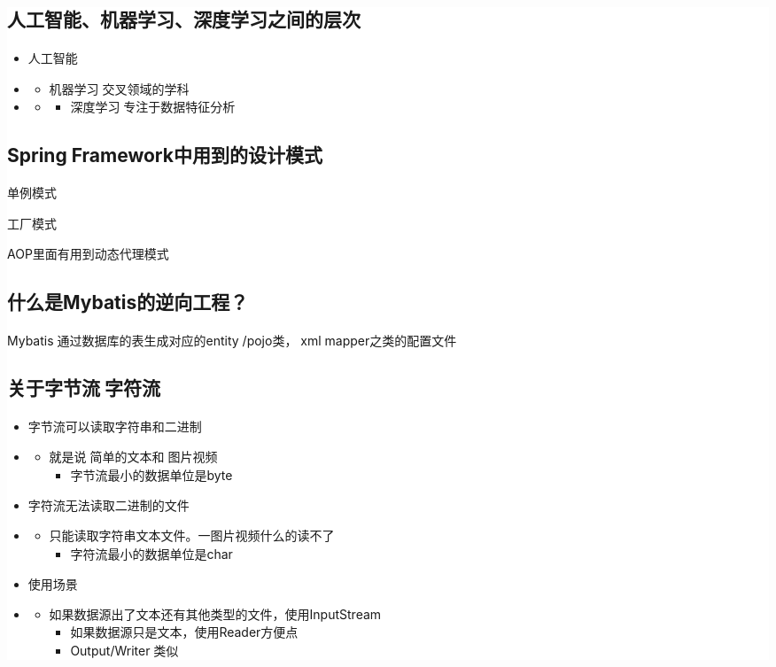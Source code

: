 ## 人工智能、机器学习、深度学习之间的层次

- 人工智能

- - 机器学习 交叉领域的学科

- - - 深度学习 专注于数据特征分析

## Spring Framework中用到的设计模式

单例模式

工厂模式

AOP里面有用到动态代理模式

## 什么是Mybatis的逆向工程？

Mybatis 通过数据库的表生成对应的entity /pojo类， xml mapper之类的配置文件

## 关于字节流 字符流

- 字节流可以读取字符串和二进制

- - 就是说 简单的文本和 图片视频
    - 字节流最小的数据单位是byte

- 字符流无法读取二进制的文件

- - 只能读取字符串文本文件。一图片视频什么的读不了
    - 字符流最小的数据单位是char

- 使用场景

- - 如果数据源出了文本还有其他类型的文件，使用InputStream
    - 如果数据源只是文本，使用Reader方便点
    - Output/Writer 类似